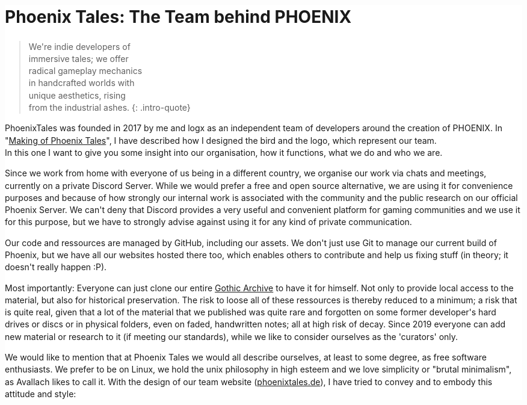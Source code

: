 # Phoenix Tales: The Team behind PHOENIX







> We're indie developers of  
> immersive tales; we offer  
> radical gameplay mechanics  
> in handcrafted worlds with  
> unique aesthetics, rising  
> from the industrial ashes.
{: .intro-quote}

PhoenixTales was founded in 2017 by me and logx as an independent team of developers around the creation of PHOENIX. In "[Making of Phoenix Tales](https://docs.phoenixthegame.com/appendix/behind-the-scenes/team-branding)", I have described how I designed the bird and the logo, which represent our team.  
In this one I want to give you some insight into our organisation, how it functions, what we do and who we are.



Since we work from home with everyone of us being in a different country, we organise our work via chats and meetings, currently on a private Discord Server. While we would prefer a free and open source alternative, we are using it for convenience purposes and because of how strongly our internal work is associated with the community and the public research on our official Phoenix Server. We can't deny that Discord provides a very useful and convenient platform for gaming communities and we use it for this purpose, but we have to strongly advise against using it for any kind of private communication.

Our code and ressources are managed by GitHub, including our assets. We don't just use Git to manage our current build of Phoenix, but we have all our websites hosted there too, which enables others to contribute and help us fixing stuff (in theory; it doesn't really happen :P).
    
Most importantly: Everyone can just clone our entire [Gothic Archive](https://gothicarchive.org) to have it for himself. Not only to provide local access to the material, but also for historical preservation. The risk to loose all of these ressources is thereby reduced to a minimum; a risk that is quite real, given that a lot of the material that we published was quite rare and forgotten on some former developer's hard drives or discs or in physical folders, even on faded, handwritten notes; all at high risk of decay. Since 2019 everyone can add new material or research to it (if meeting our standards), while we like to consider ourselves as the 'curators' only.  

We would like to mention that at Phoenix Tales we would all describe ourselves, at least to some degree, as free software enthusiasts. We prefer to be on Linux, we hold the unix philosophy in high esteem and we love simplicity or "brutal minimalism", as Avallach likes to call it. With the design of our team website ([phoenixtales.de](https://phoenixtales.de)), I have tried to convey and to embody this attitude and style:
      